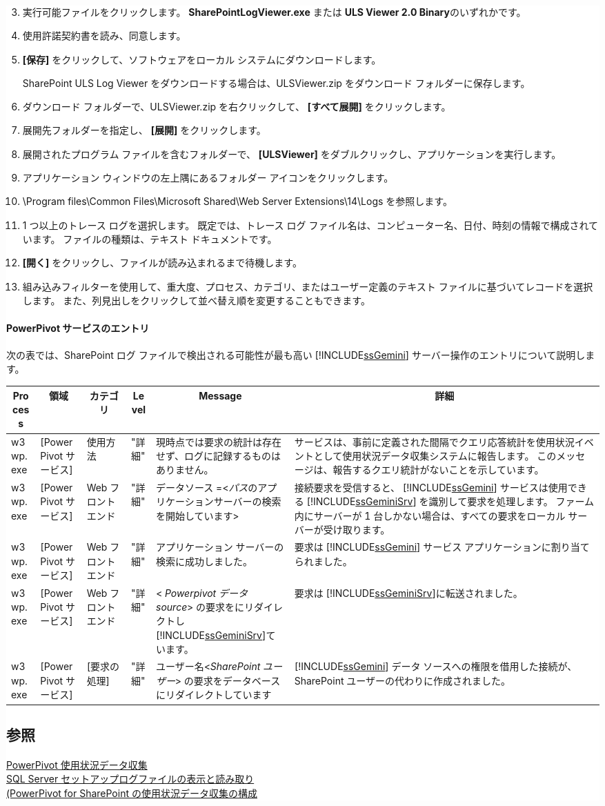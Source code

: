 3.  実行可能ファイルをクリックします。 **SharePointLogViewer.exe** または **ULS Viewer 2.0 Binary**のいずれかです。  
  
4.  使用許諾契約書を読み、同意します。  
  
5.  **[保存]** をクリックして、ソフトウェアをローカル システムにダウンロードします。  
  
     SharePoint ULS Log Viewer をダウンロードする場合は、ULSViewer.zip をダウンロード フォルダーに保存します。  
  
6.  ダウンロード フォルダーで、ULSViewer.zip を右クリックして、 **[すべて展開]** をクリックします。  
  
7.  展開先フォルダーを指定し、 **[展開]** をクリックします。  
  
8.  展開されたプログラム ファイルを含むフォルダーで、 **[ULSViewer]** をダブルクリックし、アプリケーションを実行します。  
  
9. アプリケーション ウィンドウの左上隅にあるフォルダー アイコンをクリックします。  
  
10. \Program files\Common Files\Microsoft Shared\Web Server Extensions\14\Logs を参照します。  
  
11. 1 つ以上のトレース ログを選択します。 既定では、トレース ログ ファイル名は、コンピューター名、日付、時刻の情報で構成されています。 ファイルの種類は、テキスト ドキュメントです。  
  
12. **[開く]** をクリックし、ファイルが読み込まれるまで待機します。  
  
13. 組み込みフィルターを使用して、重大度、プロセス、カテゴリ、またはユーザー定義のテキスト ファイルに基づいてレコードを選択します。 また、列見出しをクリックして並べ替え順を変更することもできます。  
  
#### <a name="entries-for-powerpivot-services"></a>PowerPivot サービスのエントリ  
 次の表では、SharePoint ログ ファイルで検出される可能性が最も高い [!INCLUDE[ssGemini](../../includes/ssgemini-md.md)] サーバー操作のエントリについて説明します。  
  
|Process|領域|カテゴリ|Level|Message|詳細|  
|-------------|----------|--------------|-----------|-------------|-------------|  
|w3wp.exe|[PowerPivot サービス]|使用方法|"詳細"|現時点では要求の統計は存在せず、ログに記録するものはありません。|サービスは、事前に定義された間隔でクエリ応答統計を使用状況イベントとして使用状況データ収集システムに報告します。 このメッセージは、報告するクエリ統計がないことを示しています。|  
|w3wp.exe|[PowerPivot サービス]|Web フロント エンド|"詳細"|データソース =\<*パス*のアプリケーションサーバーの検索を開始しています>|接続要求を受信すると、 [!INCLUDE[ssGemini](../../includes/ssgemini-md.md)] サービスは使用できる [!INCLUDE[ssGeminiSrv](../../includes/ssgeminisrv-md.md)] を識別して要求を処理します。 ファーム内にサーバーが 1 台しかない場合は、すべての要求をローカル サーバーが受け取ります。|  
|w3wp.exe|[PowerPivot サービス]|Web フロント エンド|"詳細"|アプリケーション サーバーの検索に成功しました。|要求は [!INCLUDE[ssGemini](../../includes/ssgemini-md.md)] サービス アプリケーションに割り当てられました。|  
|w3wp.exe|[PowerPivot サービス]|Web フロント エンド|"詳細"|\< *Powerpivot データ source*> の要求をにリダイレクトし[!INCLUDE[ssGeminiSrv](../../includes/ssgeminisrv-md.md)]ています。|要求は [!INCLUDE[ssGeminiSrv](../../includes/ssgeminisrv-md.md)]に転送されました。|  
|w3wp.exe|[PowerPivot サービス]|[要求の処理]|"詳細"|ユーザー名\<*SharePoint ユーザー*> の要求をデータベースにリダイレクトしています|[!INCLUDE[ssGemini](../../includes/ssgemini-md.md)] データ ソースへの権限を借用した接続が、SharePoint ユーザーの代わりに作成されました。|  
  
## <a name="see-also"></a>参照  
 [PowerPivot 使用状況データ収集](power-pivot-usage-data-collection.md)   
 [SQL Server セットアップログファイルの表示と読み取り](../../database-engine/install-windows/view-and-read-sql-server-setup-log-files.md)   
 [&#40;PowerPivot for SharePoint の使用状況データ収集の構成](configure-usage-data-collection-for-power-pivot-for-sharepoint.md)  
  
  
